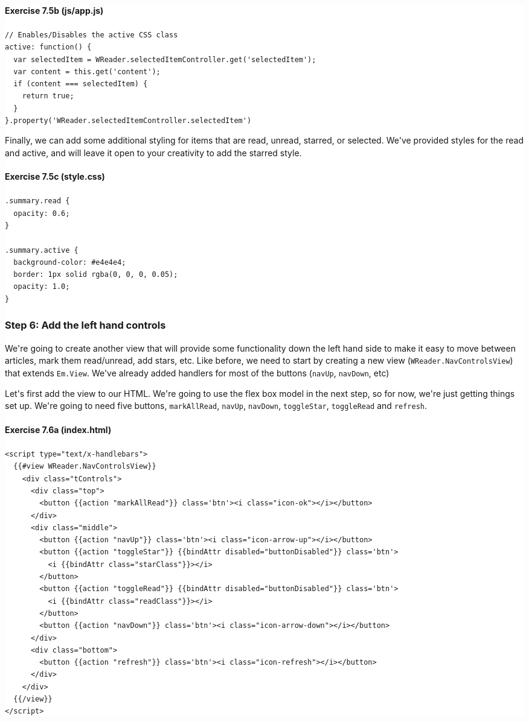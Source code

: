 #### Exercise 7.5b (js/app.js)
    // Enables/Disables the active CSS class
    active: function() {
      var selectedItem = WReader.selectedItemController.get('selectedItem');
      var content = this.get('content');
      if (content === selectedItem) {
        return true;
      }
    }.property('WReader.selectedItemController.selectedItem')

Finally, we can add some additional styling for items that are read, unread, starred, or selected.  We've provided styles for the read and active, and will leave it open to your creativity to add the starred style.

#### Exercise 7.5c (style.css)
    .summary.read {
      opacity: 0.6;
    }

    .summary.active {
      background-color: #e4e4e4;
      border: 1px solid rgba(0, 0, 0, 0.05);
      opacity: 1.0;
    }

### Step 6: Add the left hand controls
We're going to create another view that will provide some functionality down the left hand side to make it easy to move between articles, mark them read/unread, add stars, etc.  Like before, we need to start by creating a new view (`WReader.NavControlsView`) that extends `Em.View`.  We've already added handlers for most of the buttons (`navUp`, `navDown`, etc)

Let's first add the view to our HTML.  We're going to use the flex box model in the next step, so for now, we're just getting things set up.  We're going to need five buttons, `markAllRead`, `navUp`, `navDown`, `toggleStar`, `toggleRead` and `refresh`.

#### Exercise 7.6a (index.html)
    <script type="text/x-handlebars">
      {{#view WReader.NavControlsView}}
        <div class="tControls">
          <div class="top">
            <button {{action "markAllRead"}} class='btn'><i class="icon-ok"></i></button>
          </div>
          <div class="middle">
            <button {{action "navUp"}} class='btn'><i class="icon-arrow-up"></i></button>
            <button {{action "toggleStar"}} {{bindAttr disabled="buttonDisabled"}} class='btn'>
              <i {{bindAttr class="starClass"}}></i>
            </button>
            <button {{action "toggleRead"}} {{bindAttr disabled="buttonDisabled"}} class='btn'>
              <i {{bindAttr class="readClass"}}></i>
            </button>
            <button {{action "navDown"}} class='btn'><i class="icon-arrow-down"></i></button>
          </div>
          <div class="bottom">
            <button {{action "refresh"}} class='btn'><i class="icon-refresh"></i></button>
          </div>
        </div>
      {{/view}}
    </script>
